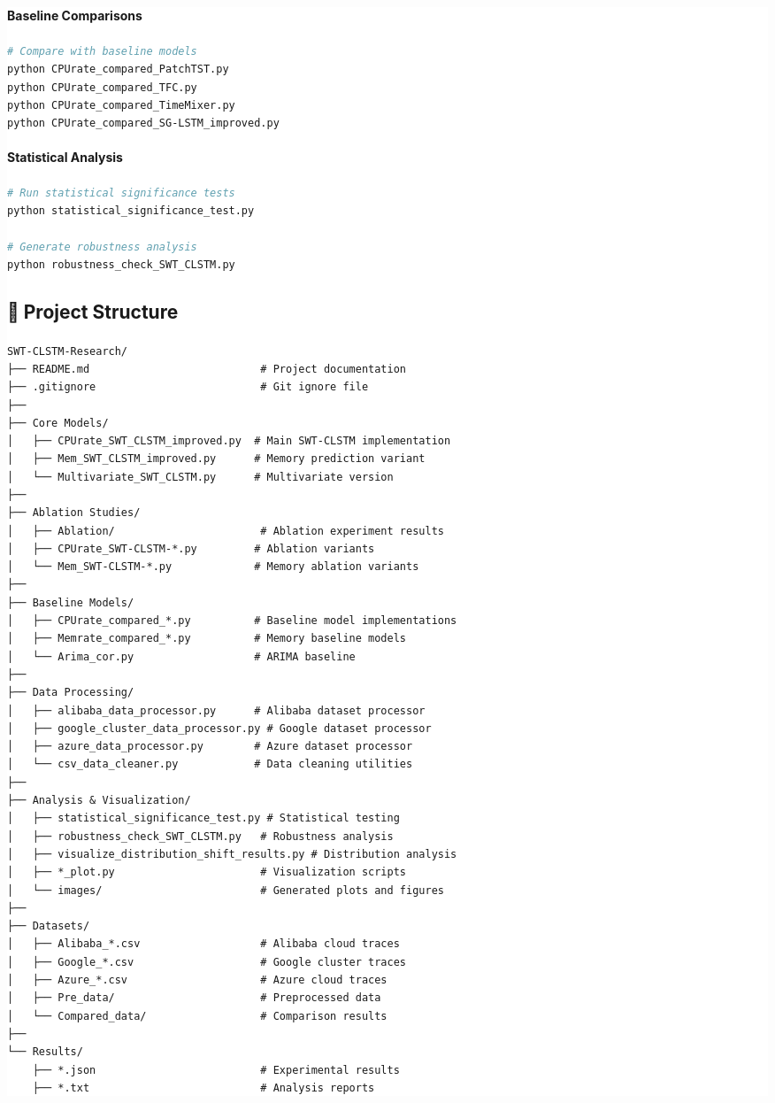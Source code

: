 #### Baseline Comparisons

```bash
# Compare with baseline models
python CPUrate_compared_PatchTST.py
python CPUrate_compared_TFC.py
python CPUrate_compared_TimeMixer.py
python CPUrate_compared_SG-LSTM_improved.py
```

#### Statistical Analysis

```bash
# Run statistical significance tests
python statistical_significance_test.py

# Generate robustness analysis
python robustness_check_SWT_CLSTM.py
```

## 📁 Project Structure

```
SWT-CLSTM-Research/
├── README.md                           # Project documentation
├── .gitignore                          # Git ignore file
├── 
├── Core Models/
│   ├── CPUrate_SWT_CLSTM_improved.py  # Main SWT-CLSTM implementation
│   ├── Mem_SWT_CLSTM_improved.py      # Memory prediction variant
│   └── Multivariate_SWT_CLSTM.py      # Multivariate version
├── 
├── Ablation Studies/
│   ├── Ablation/                       # Ablation experiment results
│   ├── CPUrate_SWT-CLSTM-*.py         # Ablation variants
│   └── Mem_SWT-CLSTM-*.py             # Memory ablation variants
├── 
├── Baseline Models/
│   ├── CPUrate_compared_*.py          # Baseline model implementations
│   ├── Memrate_compared_*.py          # Memory baseline models
│   └── Arima_cor.py                   # ARIMA baseline
├── 
├── Data Processing/
│   ├── alibaba_data_processor.py      # Alibaba dataset processor
│   ├── google_cluster_data_processor.py # Google dataset processor
│   ├── azure_data_processor.py        # Azure dataset processor
│   └── csv_data_cleaner.py            # Data cleaning utilities
├── 
├── Analysis & Visualization/
│   ├── statistical_significance_test.py # Statistical testing
│   ├── robustness_check_SWT_CLSTM.py   # Robustness analysis
│   ├── visualize_distribution_shift_results.py # Distribution analysis
│   ├── *_plot.py                       # Visualization scripts
│   └── images/                         # Generated plots and figures
├── 
├── Datasets/
│   ├── Alibaba_*.csv                   # Alibaba cloud traces
│   ├── Google_*.csv                    # Google cluster traces
│   ├── Azure_*.csv                     # Azure cloud traces
│   ├── Pre_data/                       # Preprocessed data
│   └── Compared_data/                  # Comparison results
├── 
└── Results/
    ├── *.json                          # Experimental results
    ├── *.txt                           # Analysis reports
```